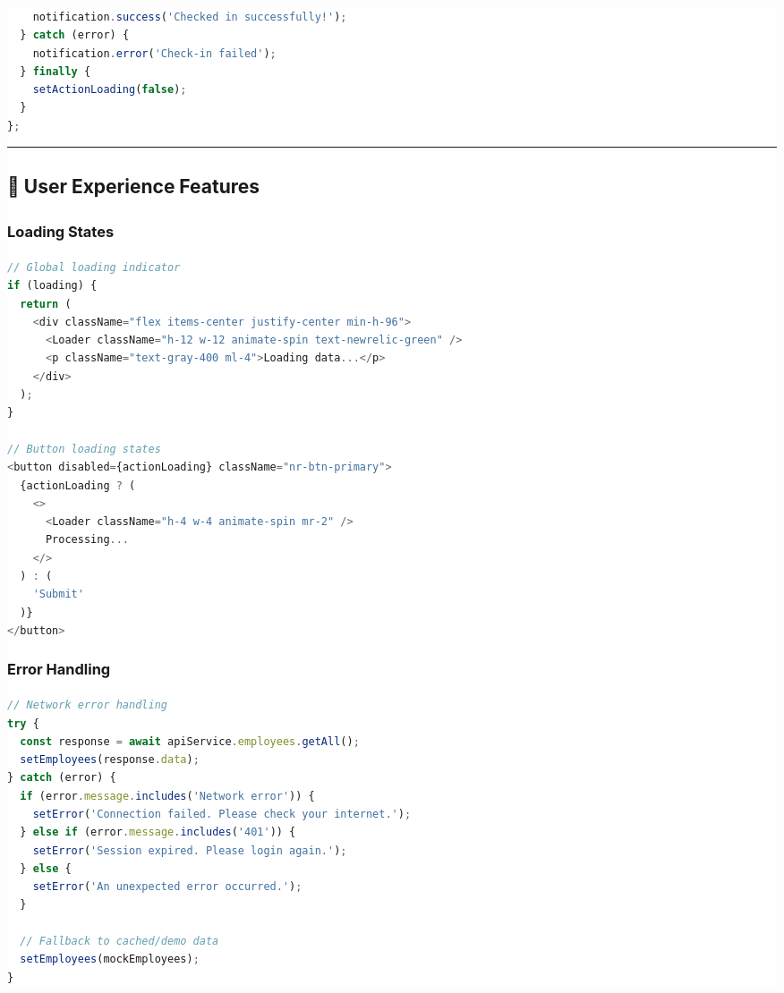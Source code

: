 ```javascript
    notification.success('Checked in successfully!');
  } catch (error) {
    notification.error('Check-in failed');
  } finally {
    setActionLoading(false);  
  }
};
```

---

## 🎨 User Experience Features

### **Loading States**
```javascript
// Global loading indicator
if (loading) {
  return (
    <div className="flex items-center justify-center min-h-96">
      <Loader className="h-12 w-12 animate-spin text-newrelic-green" />
      <p className="text-gray-400 ml-4">Loading data...</p>
    </div>
  );
}

// Button loading states
<button disabled={actionLoading} className="nr-btn-primary">
  {actionLoading ? (
    <>
      <Loader className="h-4 w-4 animate-spin mr-2" />
      Processing...
    </>
  ) : (
    'Submit'
  )}
</button>
```

### **Error Handling**
```javascript
// Network error handling
try {
  const response = await apiService.employees.getAll();
  setEmployees(response.data);
} catch (error) {
  if (error.message.includes('Network error')) {
    setError('Connection failed. Please check your internet.');
  } else if (error.message.includes('401')) {
    setError('Session expired. Please login again.');
  } else {
    setError('An unexpected error occurred.');
  }
  
  // Fallback to cached/demo data
  setEmployees(mockEmployees);
}
```

